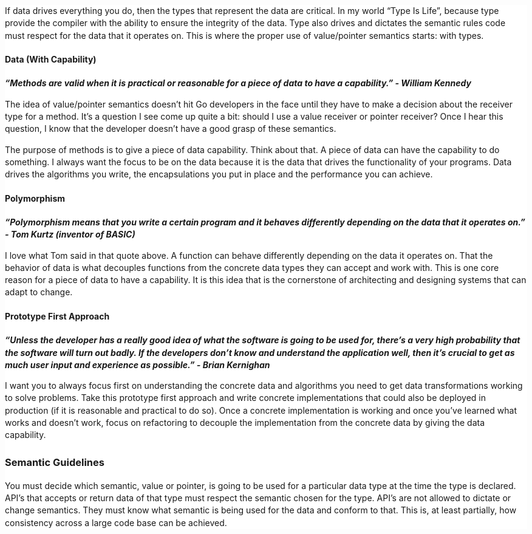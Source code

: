 If data drives everything you do, then the types that represent the data are
critical. In my world “Type Is Life”, because type provide the compiler with the
ability to ensure the integrity of the data. Type also drives and dictates the
semantic rules code must respect for the data that it operates on. This is where
the proper use of value/pointer semantics starts: with types.

#### Data (With Capability)

***“Methods are valid when it is practical or reasonable for a piece of data to
have a capability.” - William Kennedy***

The idea of value/pointer semantics doesn’t hit Go developers in the face until
they have to make a decision about the receiver type for a method. It’s a
question I see come up quite a bit: should I use a value receiver or pointer
receiver? Once I hear this question, I know that the developer doesn’t have a
good grasp of these semantics.

The purpose of methods is to give a piece of data capability. Think about that.
A piece of data can have the capability to do something. I always want the focus
to be on the data because it is the data that drives the functionality of your
programs. Data drives the algorithms you write, the encapsulations you put in
place and the performance you can achieve.

#### Polymorphism

***“Polymorphism means that you write a certain program and it behaves
differently depending on the data that it operates on.” - Tom Kurtz (inventor of
BASIC)***

I love what Tom said in that quote above. A function can behave differently
depending on the data it operates on. That the behavior of data is what
decouples functions from the concrete data types they can accept and work with.
This is one core reason for a piece of data to have a capability. It is this
idea that is the cornerstone of architecting and designing systems that can
adapt to change.

#### Prototype First Approach

***“Unless the developer has a really good idea of what the software is going to
be used for, there’s a very high probability that the software will turn out
badly. If the developers don’t know and understand the application well, then
it’s crucial to get as much user input and experience as possible.” - Brian
Kernighan***

I want you to always focus first on understanding the concrete data and
algorithms you need to get data transformations working to solve problems. Take
this prototype first approach and write concrete implementations that could also
be deployed in production (if it is reasonable and practical to do so). Once a
concrete implementation is working and once you’ve learned what works and
doesn’t work, focus on refactoring to decouple the implementation from the
concrete data by giving the data capability.

### Semantic Guidelines

You must decide which semantic, value or pointer, is going to be used for a
particular data type at the time the type is declared. API’s that accepts or
return data of that type must respect the semantic chosen for the type. API’s
are not allowed to dictate or change semantics. They must know what semantic is
being used for the data and conform to that.  This is, at least partially, how
consistency across a large code base can be achieved.
